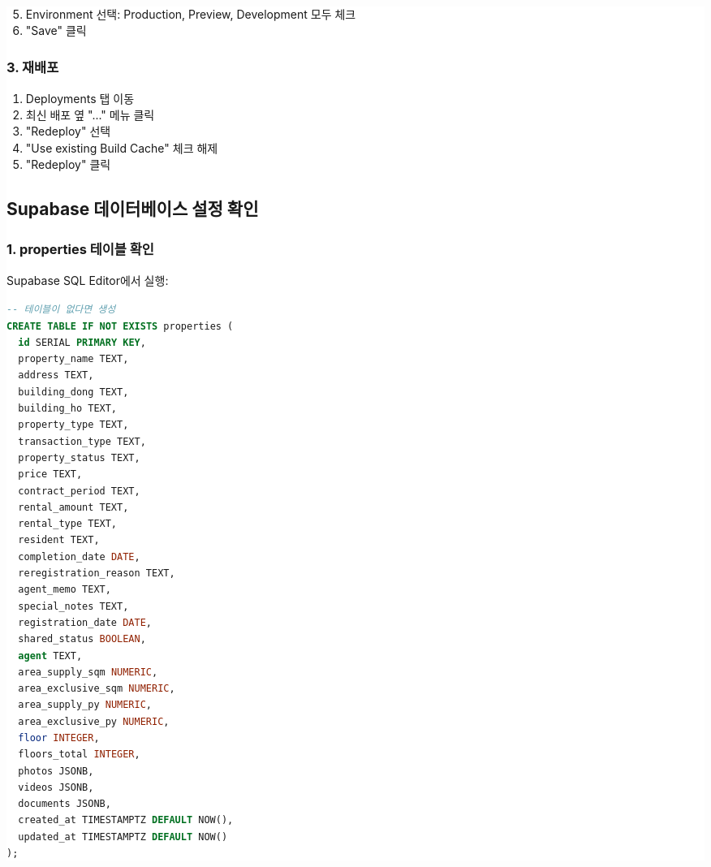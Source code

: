 5. Environment 선택: Production, Preview, Development 모두 체크
6. "Save" 클릭

### 3. 재배포

1. Deployments 탭 이동
2. 최신 배포 옆 "..." 메뉴 클릭
3. "Redeploy" 선택
4. "Use existing Build Cache" 체크 해제
5. "Redeploy" 클릭

## Supabase 데이터베이스 설정 확인

### 1. properties 테이블 확인

Supabase SQL Editor에서 실행:

```sql
-- 테이블이 없다면 생성
CREATE TABLE IF NOT EXISTS properties (
  id SERIAL PRIMARY KEY,
  property_name TEXT,
  address TEXT,
  building_dong TEXT,
  building_ho TEXT,
  property_type TEXT,
  transaction_type TEXT,
  property_status TEXT,
  price TEXT,
  contract_period TEXT,
  rental_amount TEXT,
  rental_type TEXT,
  resident TEXT,
  completion_date DATE,
  reregistration_reason TEXT,
  agent_memo TEXT,
  special_notes TEXT,
  registration_date DATE,
  shared_status BOOLEAN,
  agent TEXT,
  area_supply_sqm NUMERIC,
  area_exclusive_sqm NUMERIC,
  area_supply_py NUMERIC,
  area_exclusive_py NUMERIC,
  floor INTEGER,
  floors_total INTEGER,
  photos JSONB,
  videos JSONB,
  documents JSONB,
  created_at TIMESTAMPTZ DEFAULT NOW(),
  updated_at TIMESTAMPTZ DEFAULT NOW()
);
```
